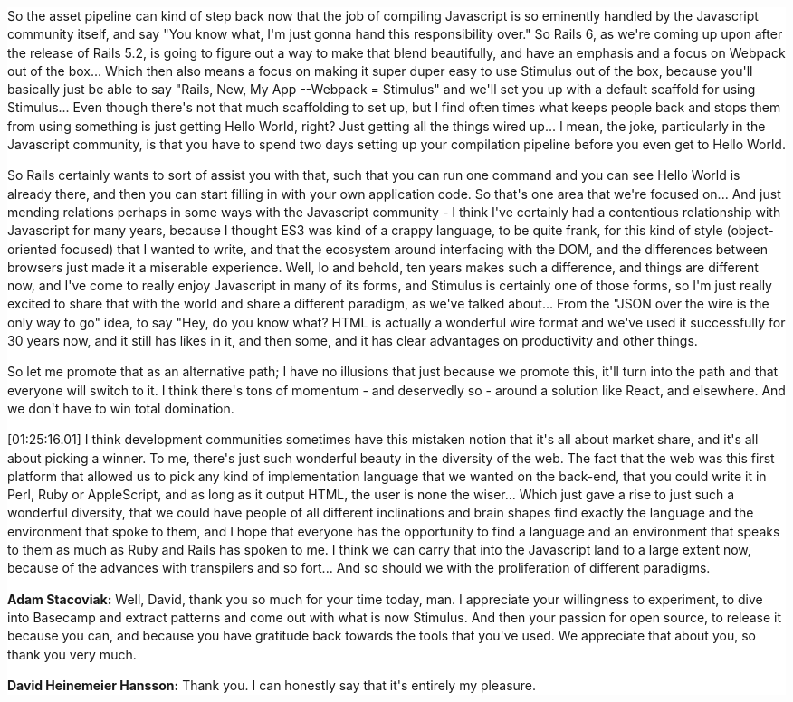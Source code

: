 So the asset pipeline can kind of step back now that the job of compiling Javascript is so eminently handled by the Javascript community itself, and say "You know what, I'm just gonna hand this responsibility over." So Rails 6, as we're coming up upon after the release of Rails 5.2, is going to figure out a way to make that blend beautifully, and have an emphasis and a focus on Webpack out of the box... Which then also means a focus on making it super duper easy to use Stimulus out of the box, because you'll basically just be able to say "Rails, New, My App --Webpack = Stimulus" and we'll set you up with a default scaffold for using Stimulus... Even though there's not that much scaffolding to set up, but I find often times what keeps people back and stops them from using something is just getting Hello World, right? Just getting all the things wired up... I mean, the joke, particularly in the Javascript community, is that you have to spend two days setting up your compilation pipeline before you even get to Hello World.

So Rails certainly wants to sort of assist you with that, such that you can run one command and you can see Hello World is already there, and then you can start filling in with your own application code. So that's one area that we're focused on... And just mending relations perhaps in some ways with the Javascript community - I think I've certainly had a contentious relationship with Javascript for many years, because I thought ES3 was kind of a crappy language, to be quite frank, for this kind of style (object-oriented focused) that I wanted to write, and that the ecosystem around interfacing with the DOM, and the differences between browsers just made it a miserable experience. Well, lo and behold, ten years makes such a difference, and things are different now, and I've come to really enjoy Javascript in many of its forms, and Stimulus is certainly one of those forms, so I'm just really excited to share that with the world and share a different paradigm, as we've talked about... From the "JSON over the wire is the only way to go" idea, to say "Hey, do you know what? HTML is actually a wonderful wire format and we've used it successfully for 30 years now, and it still has likes in it, and then some, and it has clear advantages on productivity and other things.

So let me promote that as an alternative path; I have no illusions that just because we promote this, it'll turn into the path and that everyone will switch to it. I think there's tons of momentum - and deservedly so - around a solution like React, and elsewhere. And we don't have to win total domination.

\[01:25:16.01\] I think development communities sometimes have this mistaken notion that it's all about market share, and it's all about picking a winner. To me, there's just such wonderful beauty in the diversity of the web. The fact that the web was this first platform that allowed us to pick any kind of implementation language that we wanted on the back-end, that you could write it in Perl, Ruby or AppleScript, and as long as it output HTML, the user is none the wiser... Which just gave a rise to just such a wonderful diversity, that we could have people of all different inclinations and brain shapes find exactly the language and the environment that spoke to them, and I hope that everyone has the opportunity to find a language and an environment that speaks to them as much as Ruby and Rails has spoken to me. I think we can carry that into the Javascript land to a large extent now, because of the advances with transpilers and so fort... And so should we with the proliferation of different paradigms.

**Adam Stacoviak:** Well, David, thank you so much for your time today, man. I appreciate your willingness to experiment, to dive into Basecamp and extract patterns and come out with what is now Stimulus. And then your passion for open source, to release it because you can, and because you have gratitude back towards the tools that you've used. We appreciate that about you, so thank you very much.

**David Heinemeier Hansson:** Thank you. I can honestly say that it's entirely my pleasure.
